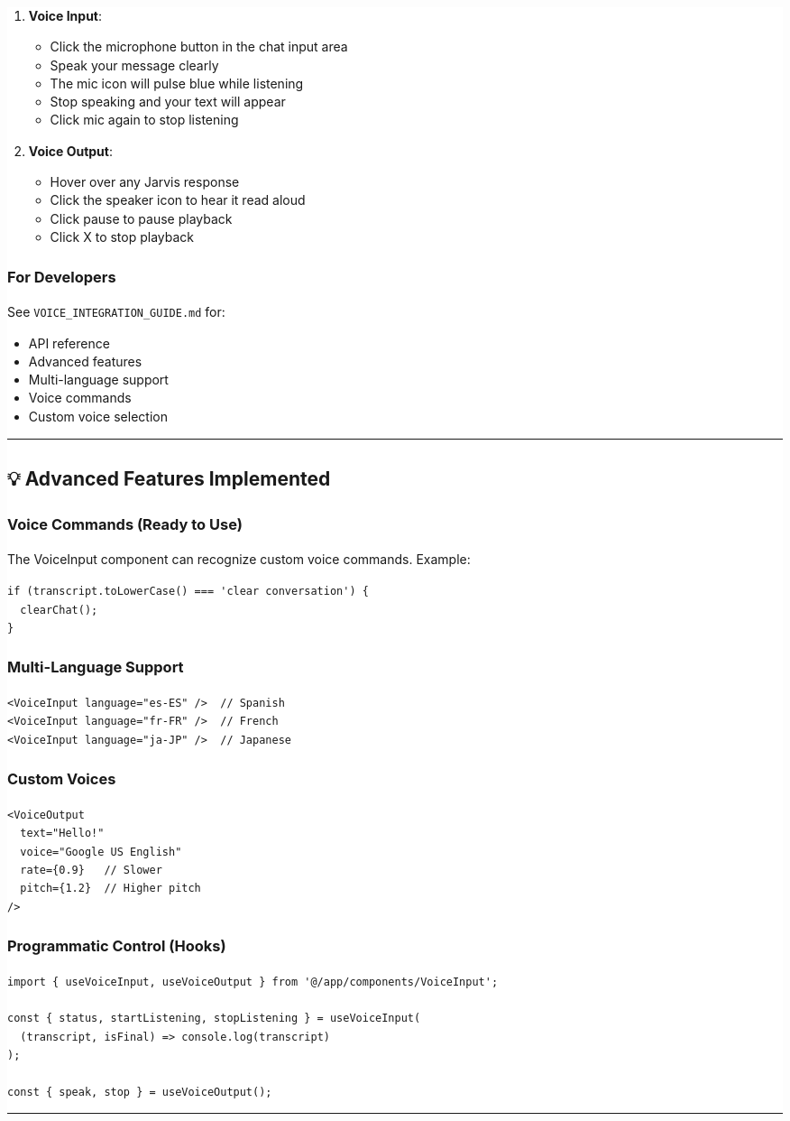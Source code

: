 1. **Voice Input**:
   - Click the microphone button in the chat input area
   - Speak your message clearly
   - The mic icon will pulse blue while listening
   - Stop speaking and your text will appear
   - Click mic again to stop listening

2. **Voice Output**:
   - Hover over any Jarvis response
   - Click the speaker icon to hear it read aloud
   - Click pause to pause playback
   - Click X to stop playback

### For Developers

See `VOICE_INTEGRATION_GUIDE.md` for:
- API reference
- Advanced features
- Multi-language support
- Voice commands
- Custom voice selection

---

## 💡 Advanced Features Implemented

### Voice Commands (Ready to Use)
The VoiceInput component can recognize custom voice commands. Example:
```tsx
if (transcript.toLowerCase() === 'clear conversation') {
  clearChat();
}
```

### Multi-Language Support
```tsx
<VoiceInput language="es-ES" />  // Spanish
<VoiceInput language="fr-FR" />  // French
<VoiceInput language="ja-JP" />  // Japanese
```

### Custom Voices
```tsx
<VoiceOutput
  text="Hello!"
  voice="Google US English"
  rate={0.9}   // Slower
  pitch={1.2}  // Higher pitch
/>
```

### Programmatic Control (Hooks)
```tsx
import { useVoiceInput, useVoiceOutput } from '@/app/components/VoiceInput';

const { status, startListening, stopListening } = useVoiceInput(
  (transcript, isFinal) => console.log(transcript)
);

const { speak, stop } = useVoiceOutput();
```

---